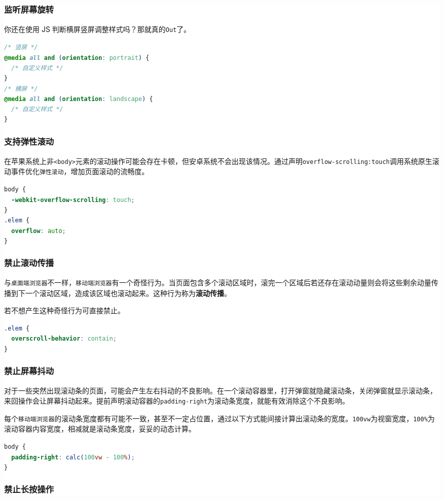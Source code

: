 ### 监听屏幕旋转

你还在使用 JS 判断横屏竖屏调整样式吗？那就真的`Out`了。

```css
/* 竖屏 */
@media all and (orientation: portrait) {
  /* 自定义样式 */
}
/* 横屏 */
@media all and (orientation: landscape) {
  /* 自定义样式 */
}
```

### 支持弹性滚动

在苹果系统上非`<body>`元素的滚动操作可能会存在卡顿，但安卓系统不会出现该情况。通过声明`overflow-scrolling:touch`调用系统原生滚动事件优化`弹性滚动`，增加页面滚动的流畅度。

```css
body {
  -webkit-overflow-scrolling: touch;
}
.elem {
  overflow: auto;
}
```

### 禁止滚动传播

与`桌面端浏览器`不一样，`移动端浏览器`有一个奇怪行为。当页面包含多个滚动区域时，滚完一个区域后若还存在滚动动量则会将这些剩余动量传播到下一个滚动区域，造成该区域也滚动起来。这种行为称为**滚动传播**。

若不想产生这种奇怪行为可直接禁止。

```css
.elem {
  overscroll-behavior: contain;
}
```

### 禁止屏幕抖动

对于一些突然出现滚动条的页面，可能会产生左右抖动的不良影响。在一个滚动容器里，打开弹窗就隐藏滚动条，关闭弹窗就显示滚动条，来回操作会让屏幕抖动起来。提前声明滚动容器的`padding-right`为滚动条宽度，就能有效消除这个不良影响。

每个`移动端浏览器`的滚动条宽度都有可能不一致，甚至不一定占位置，通过以下方式能间接计算出滚动条的宽度。`100vw`为视窗宽度，`100%`为滚动容器内容宽度，相减就是滚动条宽度，妥妥的动态计算。

```css
body {
  padding-right: calc(100vw - 100%);
}
```

### 禁止长按操作
